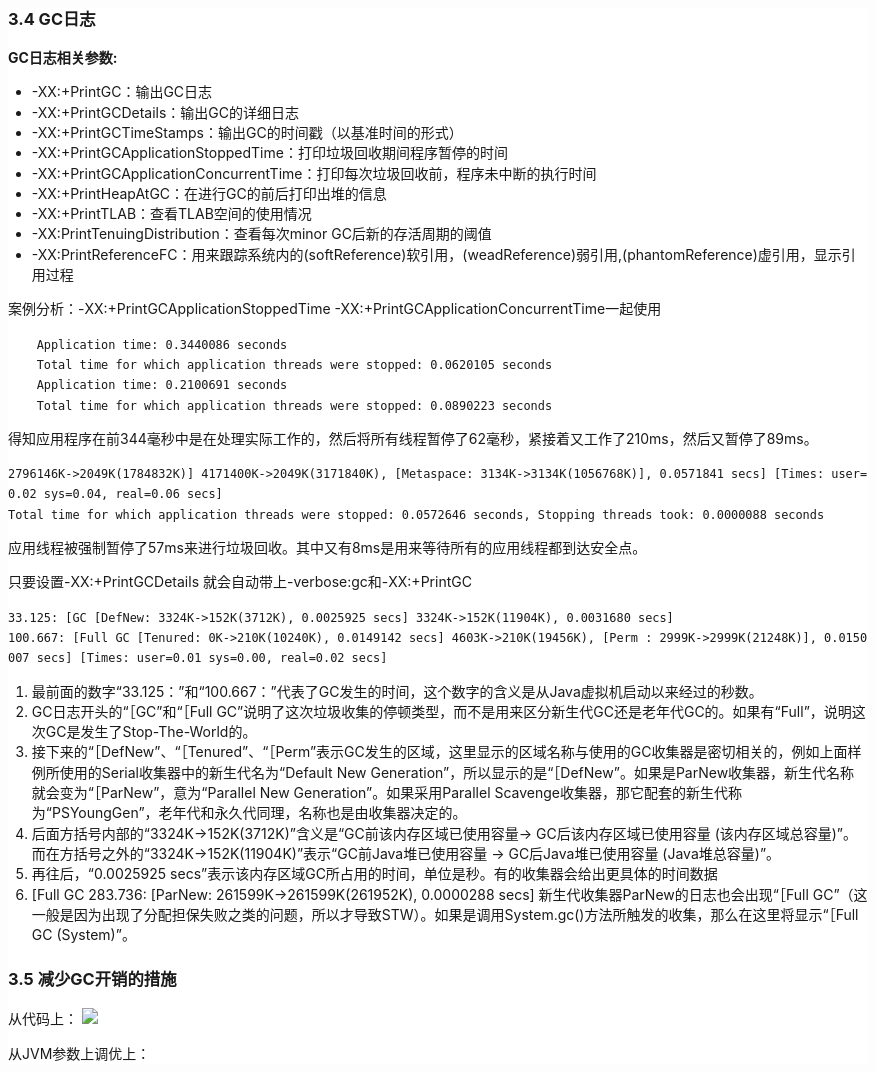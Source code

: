 
### 3.4 GC日志

**GC日志相关参数:**

+ -XX:+PrintGC：输出GC日志 
+ -XX:+PrintGCDetails：输出GC的详细日志
+ -XX:+PrintGCTimeStamps：输出GC的时间戳（以基准时间的形式）
+ -XX:+PrintGCApplicationStoppedTime：打印垃圾回收期间程序暂停的时间
+ -XX:+PrintGCApplicationConcurrentTime：打印每次垃圾回收前，程序未中断的执行时间
+ -XX:+PrintHeapAtGC：在进行GC的前后打印出堆的信息 
+ -XX:+PrintTLAB：查看TLAB空间的使用情况
+ -XX:PrintTenuingDistribution：查看每次minor GC后新的存活周期的阈值
+ -XX:PrintReferenceFC：用来跟踪系统内的(softReference)软引用，(weadReference)弱引用,(phantomReference)虚引用，显示引用过程  

案例分析：-XX:+PrintGCApplicationStoppedTime -XX:+PrintGCApplicationConcurrentTime一起使用  

        Application time: 0.3440086 seconds
        Total time for which application threads were stopped: 0.0620105 seconds
        Application time: 0.2100691 seconds
        Total time for which application threads were stopped: 0.0890223 seconds

得知应用程序在前344毫秒中是在处理实际工作的，然后将所有线程暂停了62毫秒，紧接着又工作了210ms，然后又暂停了89ms。

    2796146K->2049K(1784832K)] 4171400K->2049K(3171840K), [Metaspace: 3134K->3134K(1056768K)], 0.0571841 secs] [Times: user=0.02 sys=0.04, real=0.06 secs]
    Total time for which application threads were stopped: 0.0572646 seconds, Stopping threads took: 0.0000088 seconds

应用线程被强制暂停了57ms来进行垃圾回收。其中又有8ms是用来等待所有的应用线程都到达安全点。

只要设置-XX:+PrintGCDetails 就会自动带上-verbose:gc和-XX:+PrintGC

    33.125: [GC [DefNew: 3324K->152K(3712K), 0.0025925 secs] 3324K->152K(11904K), 0.0031680 secs]    
    100.667: [Full GC [Tenured: 0K->210K(10240K), 0.0149142 secs] 4603K->210K(19456K), [Perm : 2999K->2999K(21248K)], 0.0150007 secs] [Times: user=0.01 sys=0.00, real=0.02 secs]

1. 最前面的数字“33.125：”和“100.667：”代表了GC发生的时间，这个数字的含义是从Java虚拟机启动以来经过的秒数。
2. GC日志开头的“［GC”和“［Full GC”说明了这次垃圾收集的停顿类型，而不是用来区分新生代GC还是老年代GC的。如果有“Full”，说明这次GC是发生了Stop-The-World的。
3. 接下来的“［DefNew”、“［Tenured”、“［Perm”表示GC发生的区域，这里显示的区域名称与使用的GC收集器是密切相关的，例如上面样例所使用的Serial收集器中的新生代名为“Default New Generation”，所以显示的是“［DefNew”。如果是ParNew收集器，新生代名称就会变为“［ParNew”，意为“Parallel New Generation”。如果采用Parallel Scavenge收集器，那它配套的新生代称为“PSYoungGen”，老年代和永久代同理，名称也是由收集器决定的。
4. 后面方括号内部的“3324K->152K(3712K)”含义是“GC前该内存区域已使用容量-> GC后该内存区域已使用容量 (该内存区域总容量)”。而在方括号之外的“3324K->152K(11904K)”表示“GC前Java堆已使用容量 -> GC后Java堆已使用容量 (Java堆总容量)”。
5. 再往后，“0.0025925 secs”表示该内存区域GC所占用的时间，单位是秒。有的收集器会给出更具体的时间数据
6. [Full GC 283.736: [ParNew: 261599K->261599K(261952K), 0.0000288 secs]
   新生代收集器ParNew的日志也会出现“［Full GC”（这一般是因为出现了分配担保失败之类的问题，所以才导致STW）。如果是调用System.gc()方法所触发的收集，那么在这里将显示“［Full GC (System)”。   

### 3.5 减少GC开销的措施

从代码上：
![](https://user-gold-cdn.xitu.io/2019/7/17/16c003f52e8ae576?w=1053&h=428&f=png&s=90500)

从JVM参数上调优上：
